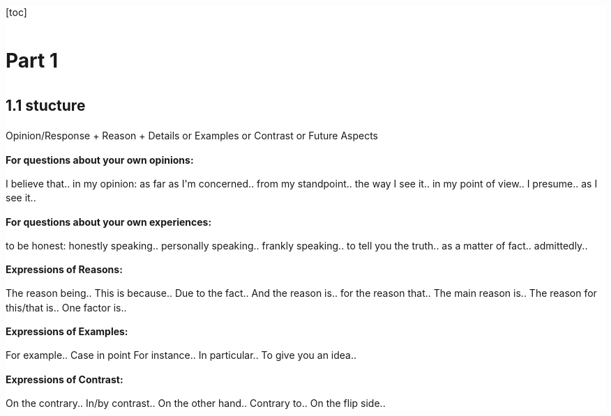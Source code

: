 [toc]



# Part 1

## 1.1 stucture

Opinion/Response + Reason + Details or Examples or Contrast or Future Aspects

**For questions about your own opinions:** 

I believe that..
in my opinion:
as far as I'm concerned..
from my standpoint..
the way I see it..
in my point of view..
I presume..
as I see it..

**For questions about your own experiences:** 

to be honest:
honestly speaking..
personally speaking..
frankly speaking..
to tell you the truth..
as a matter of fact..
admittedly..

**Expressions of Reasons:** 

The reason being..
This is because..
Due to the fact..
And the reason is..
for the reason that..
The main reason is..
The reason for this/that is..
One factor is..

**Expressions of Examples:**

For example..
Case in point
For instance..
In particular..
To give you an idea..

**Expressions of Contrast:**

On the contrary..
In/by contrast..
On the other hand..
Contrary to..
On the flip side..
